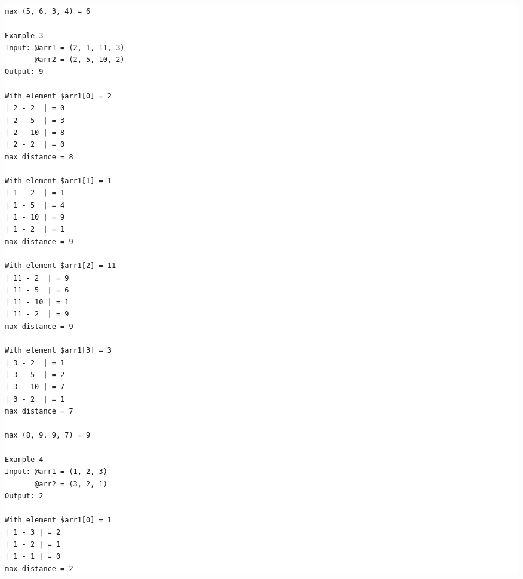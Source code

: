     max (5, 6, 3, 4) = 6
    
    Example 3
    Input: @arr1 = (2, 1, 11, 3)
           @arr2 = (2, 5, 10, 2)
    Output: 9
    
    With element $arr1[0] = 2
    | 2 - 2  | = 0
    | 2 - 5  | = 3
    | 2 - 10 | = 8
    | 2 - 2  | = 0
    max distance = 8
    
    With element $arr1[1] = 1
    | 1 - 2  | = 1
    | 1 - 5  | = 4
    | 1 - 10 | = 9
    | 1 - 2  | = 1
    max distance = 9
    
    With element $arr1[2] = 11
    | 11 - 2  | = 9
    | 11 - 5  | = 6
    | 11 - 10 | = 1
    | 11 - 2  | = 9
    max distance = 9
    
    With element $arr1[3] = 3
    | 3 - 2  | = 1
    | 3 - 5  | = 2
    | 3 - 10 | = 7
    | 3 - 2  | = 1
    max distance = 7
    
    max (8, 9, 9, 7) = 9
    
    Example 4
    Input: @arr1 = (1, 2, 3)
           @arr2 = (3, 2, 1)
    Output: 2
    
    With element $arr1[0] = 1
    | 1 - 3 | = 2
    | 1 - 2 | = 1
    | 1 - 1 | = 0
    max distance = 2
    